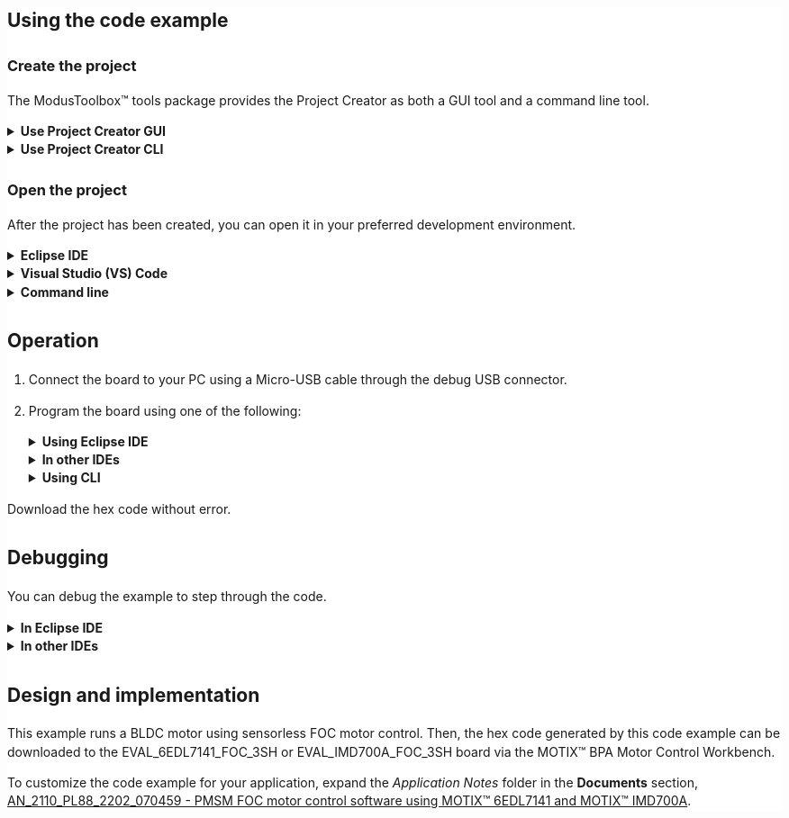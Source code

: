 
## Using the code example


### Create the project

The ModusToolbox&trade; tools package provides the Project Creator as both a GUI tool and a command line tool.

<details><summary><b>Use Project Creator GUI</b></summary></details>

<details><summary><b>Use Project Creator CLI</b></summary></details>


### Open the project

After the project has been created, you can open it in your preferred development environment.

<details><summary><b>Eclipse IDE</b></summary></details>


<details><summary><b>Visual Studio (VS) Code</b></summary></details>


<details><summary><b>Command line</b></summary></details>


## Operation

1. Connect the board to your PC using a Micro-USB cable through the debug USB connector.

2. Program the board using one of the following:

   <details><summary><b>Using Eclipse IDE</b></summary></details>

   <details><summary><b>In other IDEs</b></summary></details>


   <details><summary><b>Using CLI</b></summary></details>

Download the hex code without error.


## Debugging

You can debug the example to step through the code.


<details><summary><b>In Eclipse IDE</b></summary></details>


<details><summary><b>In other IDEs</b></summary></details>


## Design and implementation

This example runs a BLDC motor using sensorless FOC motor control. Then, the hex code generated by this code example can be downloaded to the EVAL_6EDL7141_FOC_3SH or EVAL_IMD700A_FOC_3SH board via the MOTIX&trade; BPA Motor Control Workbench.

To customize the code example for your application, expand the *Application Notes* folder in the **Documents** section, [AN_2110_PL88_2202_070459 - PMSM FOC motor control software using MOTIX&trade; 6EDL7141 and MOTIX&trade; IMD700A](https://www.infineon.com/cms/en/product/power/motor-control-ics/bldc-motor-driver-ics/battery-supplied-bldc-motor-controller-ics/imd700a-q064x128-aa/#!documents).
